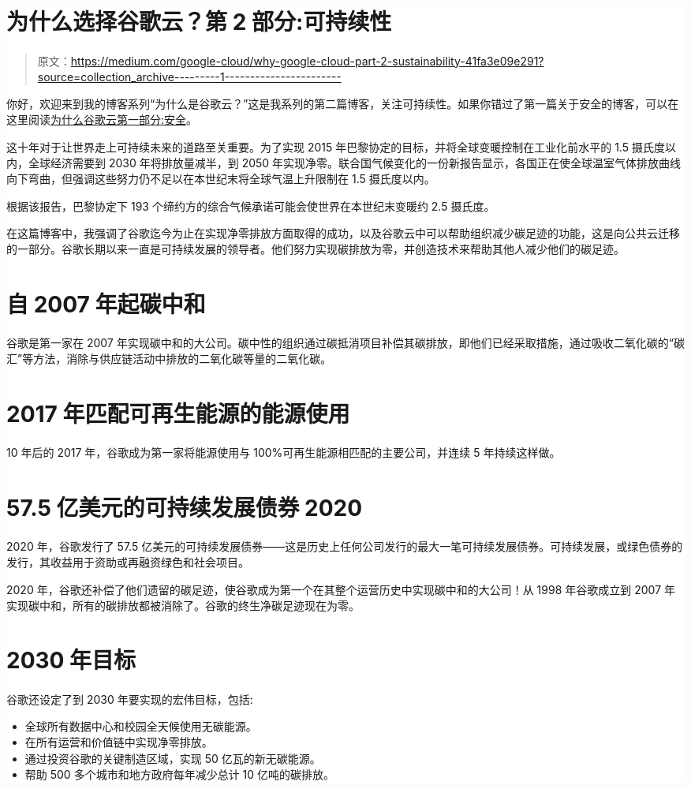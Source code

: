 # 为什么选择谷歌云？第 2 部分:可持续性

> 原文：<https://medium.com/google-cloud/why-google-cloud-part-2-sustainability-41fa3e09e291?source=collection_archive---------1----------------------->

你好，欢迎来到我的博客系列“为什么是谷歌云？”这是我系列的第二篇博客，关注可持续性。如果你错过了第一篇关于安全的博客，可以在这里阅读[为什么谷歌云第一部分:安全](https://www.cloudbabble.co.uk/2022-11-03-whygooglecloudsecurity)。

这十年对于让世界走上可持续未来的道路至关重要。为了实现 2015 年巴黎协定的目标，并将全球变暖控制在工业化前水平的 1.5 摄氏度以内，全球经济需要到 2030 年将排放量减半，到 2050 年实现净零。联合国气候变化的一份新报告显示，各国正在使全球温室气体排放曲线向下弯曲，但强调这些努力仍不足以在本世纪末将全球气温上升限制在 1.5 摄氏度以内。

根据该报告，巴黎协定下 193 个缔约方的综合气候承诺可能会使世界在本世纪末变暖约 2.5 摄氏度。

在这篇博客中，我强调了谷歌迄今为止在实现净零排放方面取得的成功，以及谷歌云中可以帮助组织减少碳足迹的功能，这是向公共云迁移的一部分。谷歌长期以来一直是可持续发展的领导者。他们努力实现碳排放为零，并创造技术来帮助其他人减少他们的碳足迹。

# 自 2007 年起碳中和

谷歌是第一家在 2007 年实现碳中和的大公司。碳中性的组织通过碳抵消项目补偿其碳排放，即他们已经采取措施，通过吸收二氧化碳的“碳汇”等方法，消除与供应链活动中排放的二氧化碳等量的二氧化碳。

# 2017 年匹配可再生能源的能源使用

10 年后的 2017 年，谷歌成为第一家将能源使用与 100%可再生能源相匹配的主要公司，并连续 5 年持续这样做。

# 57.5 亿美元的可持续发展债券 2020

2020 年，谷歌发行了 57.5 亿美元的可持续发展债券——这是历史上任何公司发行的最大一笔可持续发展债券。可持续发展，或绿色债券的发行，其收益用于资助或再融资绿色和社会项目。

2020 年，谷歌还补偿了他们遗留的碳足迹，使谷歌成为第一个在其整个运营历史中实现碳中和的大公司！从 1998 年谷歌成立到 2007 年实现碳中和，所有的碳排放都被消除了。谷歌的终生净碳足迹现在为零。

# 2030 年目标

谷歌还设定了到 2030 年要实现的宏伟目标，包括:

*   全球所有数据中心和校园全天候使用无碳能源。
*   在所有运营和价值链中实现净零排放。
*   通过投资谷歌的关键制造区域，实现 50 亿瓦的新无碳能源。
*   帮助 500 多个城市和地方政府每年减少总计 10 亿吨的碳排放。
